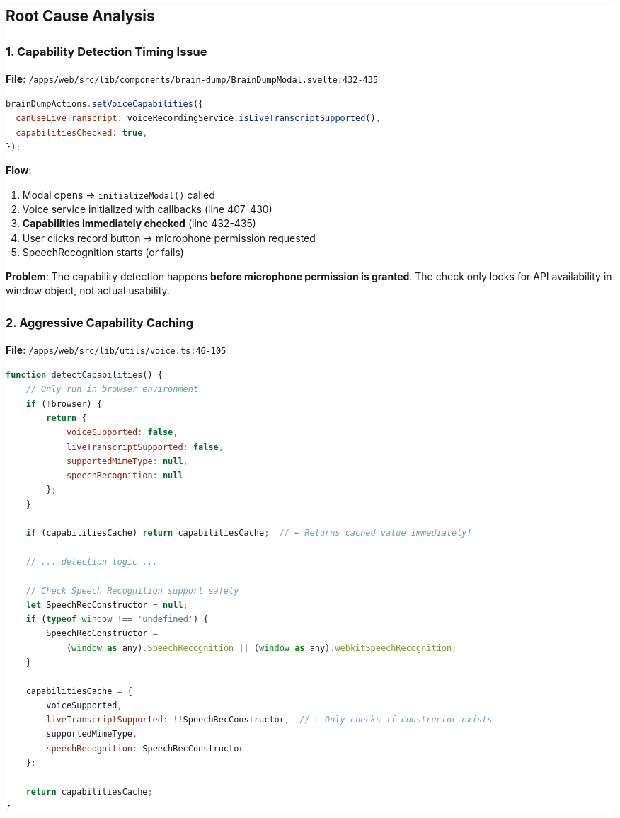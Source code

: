 ## Root Cause Analysis

### 1. Capability Detection Timing Issue

**File**: `/apps/web/src/lib/components/brain-dump/BrainDumpModal.svelte:432-435`

```javascript
brainDumpActions.setVoiceCapabilities({
  canUseLiveTranscript: voiceRecordingService.isLiveTranscriptSupported(),
  capabilitiesChecked: true,
});
```

**Flow**:

1. Modal opens → `initializeModal()` called
2. Voice service initialized with callbacks (line 407-430)
3. **Capabilities immediately checked** (line 432-435)
4. User clicks record button → microphone permission requested
5. SpeechRecognition starts (or fails)

**Problem**: The capability detection happens **before microphone permission is granted**. The check only looks for API availability in window object, not actual usability.

### 2. Aggressive Capability Caching

**File**: `/apps/web/src/lib/utils/voice.ts:46-105`

```javascript
function detectCapabilities() {
    // Only run in browser environment
    if (!browser) {
        return {
            voiceSupported: false,
            liveTranscriptSupported: false,
            supportedMimeType: null,
            speechRecognition: null
        };
    }

    if (capabilitiesCache) return capabilitiesCache;  // ← Returns cached value immediately!

    // ... detection logic ...

    // Check Speech Recognition support safely
    let SpeechRecConstructor = null;
    if (typeof window !== 'undefined') {
        SpeechRecConstructor =
            (window as any).SpeechRecognition || (window as any).webkitSpeechRecognition;
    }

    capabilitiesCache = {
        voiceSupported,
        liveTranscriptSupported: !!SpeechRecConstructor,  // ← Only checks if constructor exists
        supportedMimeType,
        speechRecognition: SpeechRecConstructor
    };

    return capabilitiesCache;
}
```
